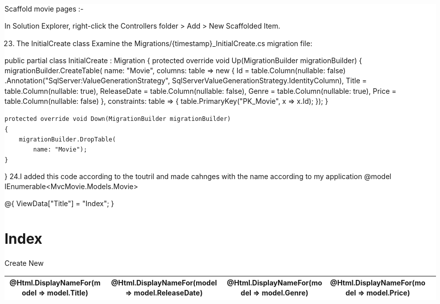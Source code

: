 Scaffold movie pages :- 

In Solution Explorer, right-click the Controllers folder > Add > New Scaffolded Item.

23. The InitialCreate class
Examine the Migrations/{timestamp}_InitialCreate.cs migration file:

public partial class InitialCreate : Migration
{
    protected override void Up(MigrationBuilder migrationBuilder)
    {
        migrationBuilder.CreateTable(
            name: "Movie",
            columns: table => new
            {
                Id = table.Column<int>(nullable: false)
                    .Annotation("SqlServer:ValueGenerationStrategy", 
                                 SqlServerValueGenerationStrategy.IdentityColumn),
                Title = table.Column<string>(nullable: true),
                ReleaseDate = table.Column<DateTime>(nullable: false),
                Genre = table.Column<string>(nullable: true),
                Price = table.Column<decimal>(nullable: false)
            },
            constraints: table =>
            {
                table.PrimaryKey("PK_Movie", x => x.Id);
            });
    }

    protected override void Down(MigrationBuilder migrationBuilder)
    {
        migrationBuilder.DropTable(
            name: "Movie");
    }
}
24.I added this code according to the toutril and made cahnges with the name according to my application 
@model IEnumerable<MvcMovie.Models.Movie>

@{
    ViewData["Title"] = "Index";
}

<h1>Index</h1>

<p>
    <a asp-action="Create">Create New</a>
</p>
<table class="table">
    <thead>
        <tr>
            <th>
                @Html.DisplayNameFor(model => model.Title)
            </th>
            <th>
                @Html.DisplayNameFor(model => model.ReleaseDate)
            </th>
            <th>
                @Html.DisplayNameFor(model => model.Genre)
            </th>
            <th>
                @Html.DisplayNameFor(model => model.Price)
            </th>
            <th></th>
        </tr>
    </thead>
    <tbody>